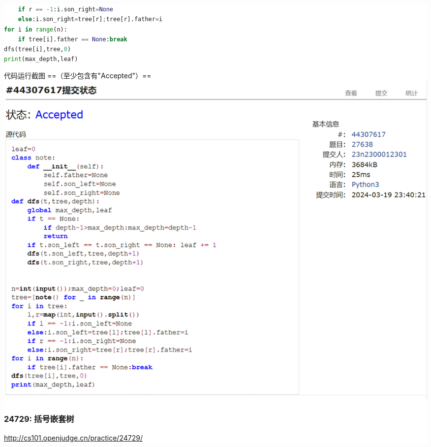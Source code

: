 ```python
    if r == -1:i.son_right=None
    else:i.son_right=tree[r];tree[r].father=i
for i in range(n):
    if tree[i].father == None:break
dfs(tree[i],tree,0)
print(max_depth,leaf)

```



代码运行截图 ==（至少包含有"Accepted"）==
![](.assignment5_images/1dc2deee.png)




### 24729: 括号嵌套树

http://cs101.openjudge.cn/practice/24729/
